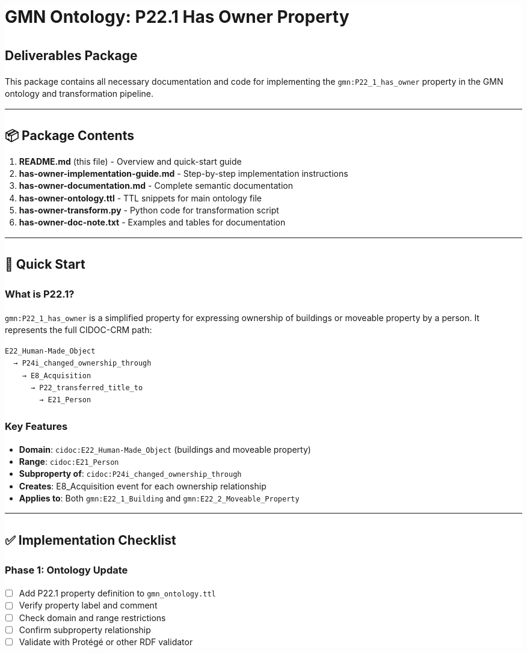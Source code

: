 # GMN Ontology: P22.1 Has Owner Property
## Deliverables Package

This package contains all necessary documentation and code for implementing the `gmn:P22_1_has_owner` property in the GMN ontology and transformation pipeline.

---

## 📦 Package Contents

1. **README.md** (this file) - Overview and quick-start guide
2. **has-owner-implementation-guide.md** - Step-by-step implementation instructions
3. **has-owner-documentation.md** - Complete semantic documentation
4. **has-owner-ontology.ttl** - TTL snippets for main ontology file
5. **has-owner-transform.py** - Python code for transformation script
6. **has-owner-doc-note.txt** - Examples and tables for documentation

---

## 🎯 Quick Start

### What is P22.1?

`gmn:P22_1_has_owner` is a simplified property for expressing ownership of buildings or moveable property by a person. It represents the full CIDOC-CRM path:

```
E22_Human-Made_Object 
  → P24i_changed_ownership_through 
    → E8_Acquisition 
      → P22_transferred_title_to 
        → E21_Person
```

### Key Features

- **Domain**: `cidoc:E22_Human-Made_Object` (buildings and moveable property)
- **Range**: `cidoc:E21_Person`
- **Subproperty of**: `cidoc:P24i_changed_ownership_through`
- **Creates**: E8_Acquisition event for each ownership relationship
- **Applies to**: Both `gmn:E22_1_Building` and `gmn:E22_2_Moveable_Property`

---

## ✅ Implementation Checklist

### Phase 1: Ontology Update
- [ ] Add P22.1 property definition to `gmn_ontology.ttl`
- [ ] Verify property label and comment
- [ ] Check domain and range restrictions
- [ ] Confirm subproperty relationship
- [ ] Validate with Protégé or other RDF validator
